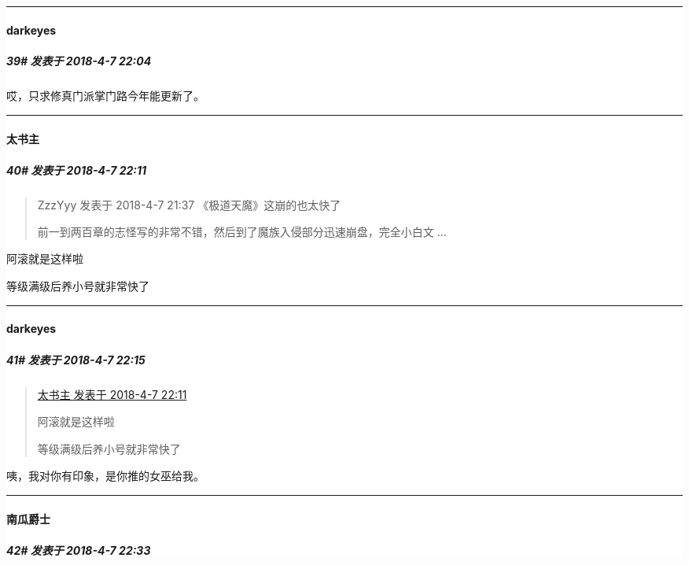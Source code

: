 





*****

####  darkeyes  
##### 39#       发表于 2018-4-7 22:04




哎，只求修真门派掌门路今年能更新了。







*****

####  太书主  
##### 40#       发表于 2018-4-7 22:11



<blockquote>ZzzYyy 发表于 2018-4-7 21:37
《极道天魔》这崩的也太快了

前一到两百章的志怪写的非常不错，然后到了魔族入侵部分迅速崩盘，完全小白文 ...</blockquote>
阿滚就是这样啦

等级满级后养小号就非常快了







*****

####  darkeyes  
##### 41#       发表于 2018-4-7 22:15



<blockquote><a href="httphttps://bbs.saraba1st.com/2b/forum.php?mod=redirect&amp;goto=findpost&amp;pid=39125038&amp;ptid=1597570" target="_blank">太书主 发表于 2018-4-7 22:11</a>

阿滚就是这样啦

等级满级后养小号就非常快了</blockquote>
咦，我对你有印象，是你推的女巫给我。







*****

####  南瓜爵士  
##### 42#       发表于 2018-4-7 22:33
